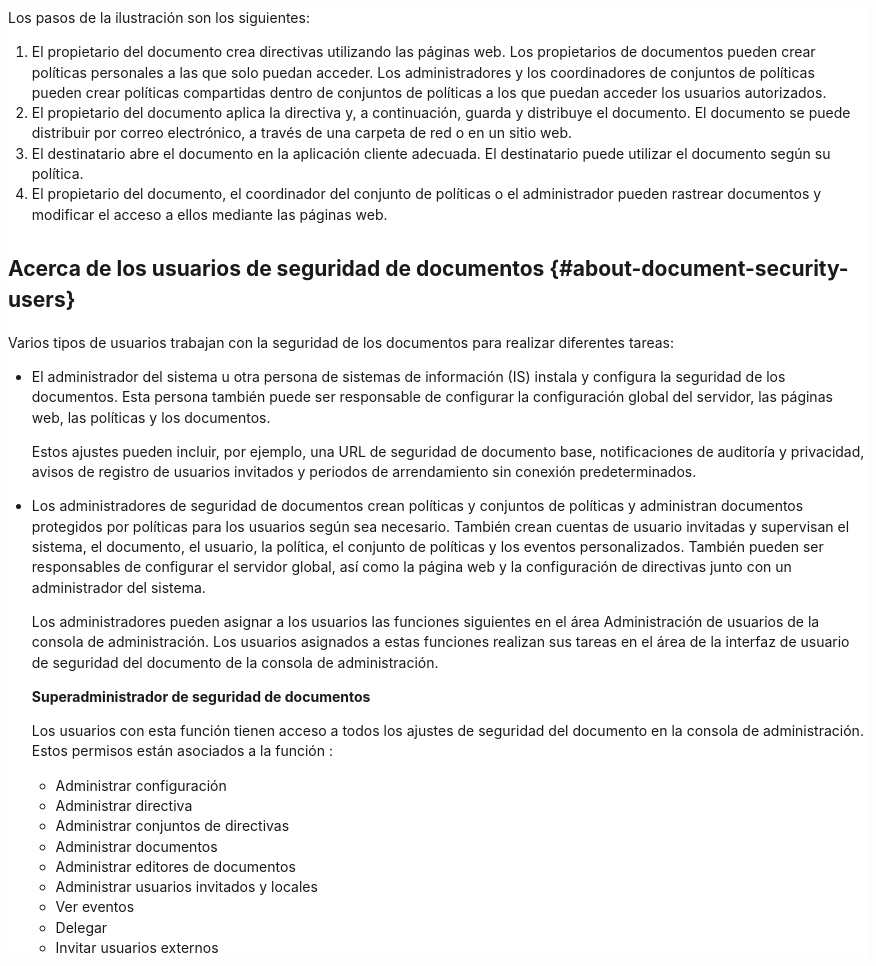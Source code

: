 Los pasos de la ilustración son los siguientes:

1. El propietario del documento crea directivas utilizando las páginas web. Los propietarios de documentos pueden crear políticas personales a las que solo puedan acceder. Los administradores y los coordinadores de conjuntos de políticas pueden crear políticas compartidas dentro de conjuntos de políticas a los que puedan acceder los usuarios autorizados.
1. El propietario del documento aplica la directiva y, a continuación, guarda y distribuye el documento. El documento se puede distribuir por correo electrónico, a través de una carpeta de red o en un sitio web.
1. El destinatario abre el documento en la aplicación cliente adecuada. El destinatario puede utilizar el documento según su política.
1. El propietario del documento, el coordinador del conjunto de políticas o el administrador pueden rastrear documentos y modificar el acceso a ellos mediante las páginas web.

## Acerca de los usuarios de seguridad de documentos {#about-document-security-users}

Varios tipos de usuarios trabajan con la seguridad de los documentos para realizar diferentes tareas:

* El administrador del sistema u otra persona de sistemas de información (IS) instala y configura la seguridad de los documentos. Esta persona también puede ser responsable de configurar la configuración global del servidor, las páginas web, las políticas y los documentos.

   Estos ajustes pueden incluir, por ejemplo, una URL de seguridad de documento base, notificaciones de auditoría y privacidad, avisos de registro de usuarios invitados y periodos de arrendamiento sin conexión predeterminados.

* Los administradores de seguridad de documentos crean políticas y conjuntos de políticas y administran documentos protegidos por políticas para los usuarios según sea necesario. También crean cuentas de usuario invitadas y supervisan el sistema, el documento, el usuario, la política, el conjunto de políticas y los eventos personalizados. También pueden ser responsables de configurar el servidor global, así como la página web y la configuración de directivas junto con un administrador del sistema.

   Los administradores pueden asignar a los usuarios las funciones siguientes en el área Administración de usuarios de la consola de administración. Los usuarios asignados a estas funciones realizan sus tareas en el área de la interfaz de usuario de seguridad del documento de la consola de administración.

   **Superadministrador de seguridad de documentos**

   Los usuarios con esta función tienen acceso a todos los ajustes de seguridad del documento en la consola de administración. Estos permisos están asociados a la función :

   * Administrar configuración
   * Administrar directiva
   * Administrar conjuntos de directivas
   * Administrar documentos
   * Administrar editores de documentos
   * Administrar usuarios invitados y locales
   * Ver eventos
   * Delegar
   * Invitar usuarios externos
